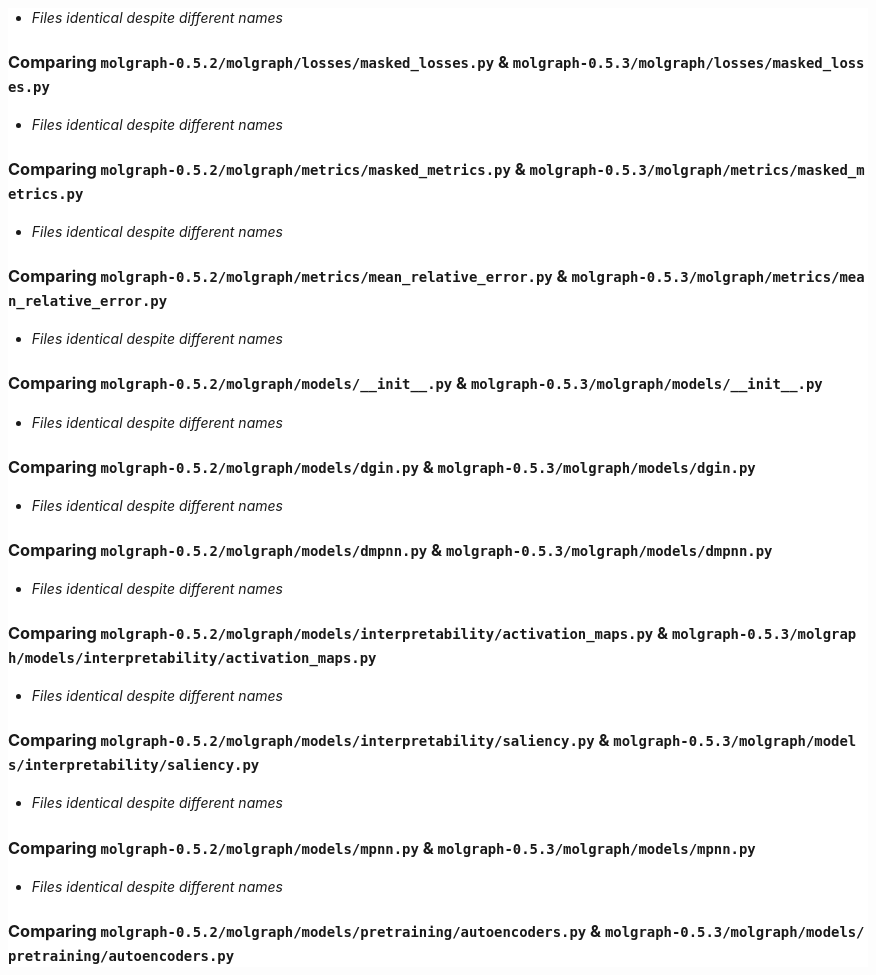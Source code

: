  * *Files identical despite different names*

### Comparing `molgraph-0.5.2/molgraph/losses/masked_losses.py` & `molgraph-0.5.3/molgraph/losses/masked_losses.py`

 * *Files identical despite different names*

### Comparing `molgraph-0.5.2/molgraph/metrics/masked_metrics.py` & `molgraph-0.5.3/molgraph/metrics/masked_metrics.py`

 * *Files identical despite different names*

### Comparing `molgraph-0.5.2/molgraph/metrics/mean_relative_error.py` & `molgraph-0.5.3/molgraph/metrics/mean_relative_error.py`

 * *Files identical despite different names*

### Comparing `molgraph-0.5.2/molgraph/models/__init__.py` & `molgraph-0.5.3/molgraph/models/__init__.py`

 * *Files identical despite different names*

### Comparing `molgraph-0.5.2/molgraph/models/dgin.py` & `molgraph-0.5.3/molgraph/models/dgin.py`

 * *Files identical despite different names*

### Comparing `molgraph-0.5.2/molgraph/models/dmpnn.py` & `molgraph-0.5.3/molgraph/models/dmpnn.py`

 * *Files identical despite different names*

### Comparing `molgraph-0.5.2/molgraph/models/interpretability/activation_maps.py` & `molgraph-0.5.3/molgraph/models/interpretability/activation_maps.py`

 * *Files identical despite different names*

### Comparing `molgraph-0.5.2/molgraph/models/interpretability/saliency.py` & `molgraph-0.5.3/molgraph/models/interpretability/saliency.py`

 * *Files identical despite different names*

### Comparing `molgraph-0.5.2/molgraph/models/mpnn.py` & `molgraph-0.5.3/molgraph/models/mpnn.py`

 * *Files identical despite different names*

### Comparing `molgraph-0.5.2/molgraph/models/pretraining/autoencoders.py` & `molgraph-0.5.3/molgraph/models/pretraining/autoencoders.py`
